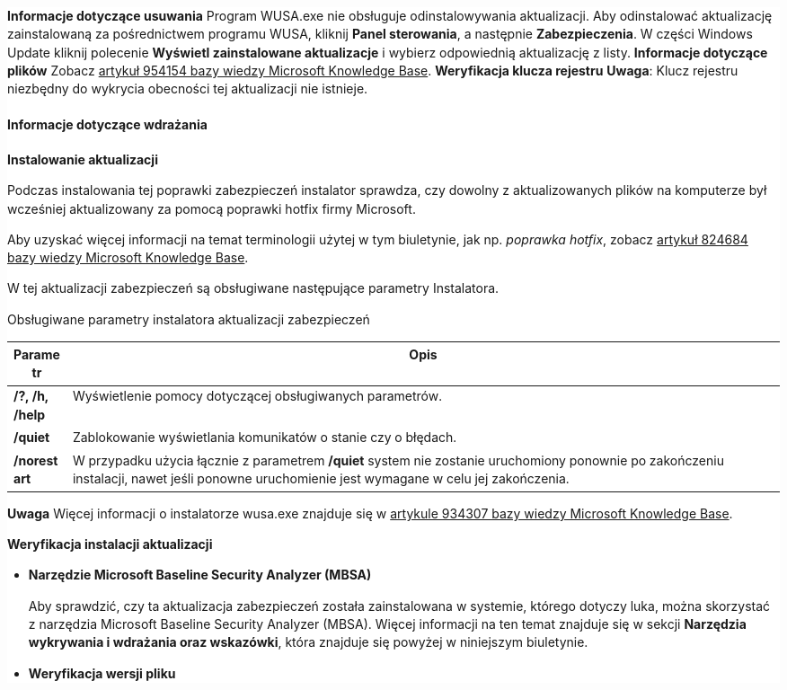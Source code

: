 <td style="border:1px solid black;"><strong>Informacje dotyczące usuwania</strong></td>
<td style="border:1px solid black;">Program WUSA.exe nie obsługuje odinstalowywania aktualizacji. Aby odinstalować aktualizację zainstalowaną za pośrednictwem programu WUSA, kliknij <strong>Panel sterowania</strong>, a następnie <strong>Zabezpieczenia</strong>. W części Windows Update kliknij polecenie <strong>Wyświetl zainstalowane aktualizacje</strong> i wybierz odpowiednią aktualizację z listy.</td>
</tr>
<tr class="even">
<td style="border:1px solid black;"><strong>Informacje dotyczące plików</strong></td>
<td style="border:1px solid black;">Zobacz <a href="http://support.microsoft.com/kb/954154">artykuł 954154 bazy wiedzy Microsoft Knowledge Base</a>.</td>
</tr>
<tr class="odd">
<td style="border:1px solid black;"><strong>Weryfikacja klucza rejestru</strong></td>
<td style="border:1px solid black;"><strong>Uwaga</strong>: Klucz rejestru niezbędny do wykrycia obecności tej aktualizacji nie istnieje.</td>
</tr>
</tbody>
</table>
  
#### Informacje dotyczące wdrażania
  
**Instalowanie aktualizacji**
  
Podczas instalowania tej poprawki zabezpieczeń instalator sprawdza, czy dowolny z aktualizowanych plików na komputerze był wcześniej aktualizowany za pomocą poprawki hotfix firmy Microsoft.
  
Aby uzyskać więcej informacji na temat terminologii użytej w tym biuletynie, jak np. *poprawka hotfix*, zobacz [artykuł 824684 bazy wiedzy Microsoft Knowledge Base](http://support.microsoft.com/kb/824684).
  
W tej aktualizacji zabezpieczeń są obsługiwane następujące parametry Instalatora.

Obsługiwane parametry instalatora aktualizacji zabezpieczeń

| Parametr          | Opis                                                                                                                                                                                          |  
|-------------------|-----------------------------------------------------------------------------------------------------------------------------------------------------------------------------------------------|  
| **/?, /h, /help** | Wyświetlenie pomocy dotyczącej obsługiwanych parametrów.                                                                                                                                      |  
| **/quiet**        | Zablokowanie wyświetlania komunikatów o stanie czy o błędach.                                                                                                                                 |  
| **/norestart**    | W przypadku użycia łącznie z parametrem **/quiet** system nie zostanie uruchomiony ponownie po zakończeniu instalacji, nawet jeśli ponowne uruchomienie jest wymagane w celu jej zakończenia. |
  
**Uwaga** Więcej informacji o instalatorze wusa.exe znajduje się w [artykule 934307 bazy wiedzy Microsoft Knowledge Base](http://support.microsoft.com/kb/934307).
  
**Weryfikacja instalacji aktualizacji**
  
-   **Narzędzie Microsoft Baseline Security Analyzer (MBSA)**  
  
    Aby sprawdzić, czy ta aktualizacja zabezpieczeń została zainstalowana w systemie, którego dotyczy luka, można skorzystać z narzędzia Microsoft Baseline Security Analyzer (MBSA). Więcej informacji na ten temat znajduje się w sekcji **Narzędzia wykrywania i wdrażania oraz wskazówki**, która znajduje się powyżej w niniejszym biuletynie.
  
-   **Weryfikacja wersji pliku**  
  